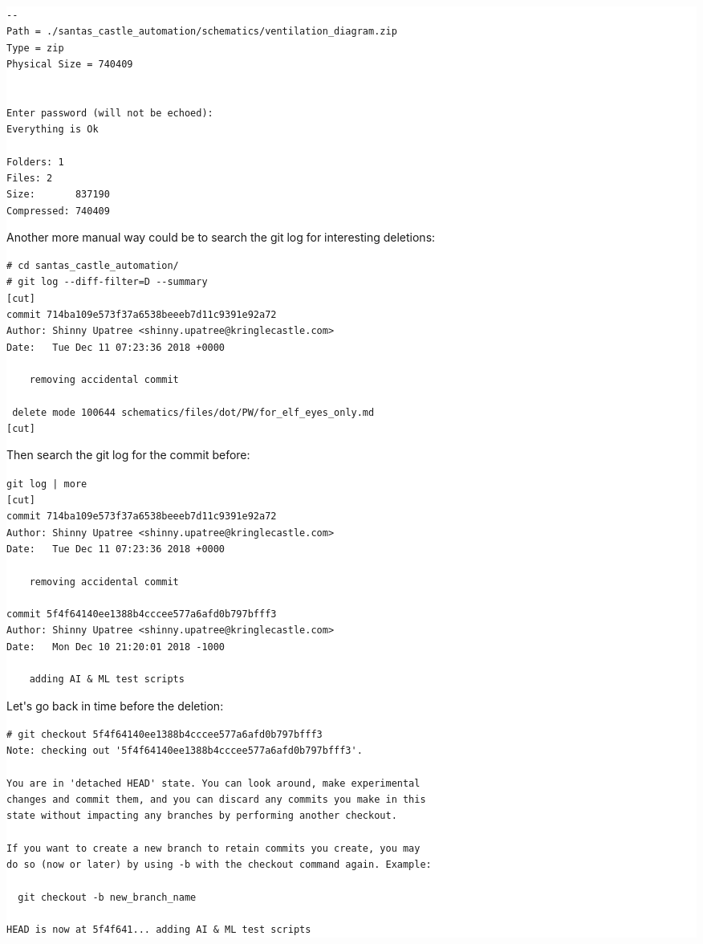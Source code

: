 ```
--
Path = ./santas_castle_automation/schematics/ventilation_diagram.zip
Type = zip
Physical Size = 740409


Enter password (will not be echoed):
Everything is Ok

Folders: 1
Files: 2
Size:       837190
Compressed: 740409

```

Another more manual way could be to search the git log for interesting deletions:

```
# cd santas_castle_automation/
# git log --diff-filter=D --summary
[cut]
commit 714ba109e573f37a6538beeeb7d11c9391e92a72
Author: Shinny Upatree <shinny.upatree@kringlecastle.com>
Date:   Tue Dec 11 07:23:36 2018 +0000

    removing accidental commit

 delete mode 100644 schematics/files/dot/PW/for_elf_eyes_only.md
[cut]
```

Then search the git log for the commit before:

```
git log | more
[cut]
commit 714ba109e573f37a6538beeeb7d11c9391e92a72
Author: Shinny Upatree <shinny.upatree@kringlecastle.com>
Date:   Tue Dec 11 07:23:36 2018 +0000

    removing accidental commit

commit 5f4f64140ee1388b4cccee577a6afd0b797bfff3
Author: Shinny Upatree <shinny.upatree@kringlecastle.com>
Date:   Mon Dec 10 21:20:01 2018 -1000

    adding AI & ML test scripts
```

Let's go back in time before the deletion:

```
# git checkout 5f4f64140ee1388b4cccee577a6afd0b797bfff3
Note: checking out '5f4f64140ee1388b4cccee577a6afd0b797bfff3'.

You are in 'detached HEAD' state. You can look around, make experimental
changes and commit them, and you can discard any commits you make in this
state without impacting any branches by performing another checkout.

If you want to create a new branch to retain commits you create, you may
do so (now or later) by using -b with the checkout command again. Example:

  git checkout -b new_branch_name

HEAD is now at 5f4f641... adding AI & ML test scripts

```